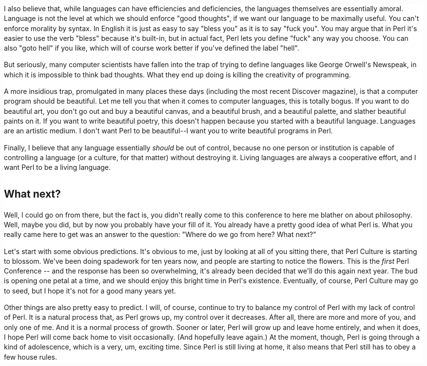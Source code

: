 I also believe that, while languages can have efficiencies and
deficiencies, the languages themselves are essentially amoral. Language
is not the level at which we should enforce "good thoughts", if we want
our language to be maximally useful. You can't enforce morality by
syntax. In English it is just as easy to say "bless you" as it is to say
"fuck you". You may argue that in Perl it's easier to use the verb
"bless" because it's built-in, but in actual fact, Perl lets you define
"fuck" any way you choose. You can also "goto hell" if you like, which
will of course work better if you've defined the label "hell".

But seriously, many computer scientists have fallen into the trap of
trying to define languages like George Orwell's Newspeak, in which it is
impossible to think bad thoughts. What they end up doing is killing the
creativity of programming.

A more insidious trap, promulgated in many places these days (including
the most recent Discover magazine), is that a computer program should be
beautiful. Let me tell you that when it comes to computer languages,
this is totally bogus. If you want to do beautiful art, you don't go out
and buy a beautiful canvas, and a beautiful brush, and a beautiful
palette, and slather beautiful paints on it. If you want to write
beautiful poetry, this doesn't happen because you started with a
beautiful language. Languages are an artistic medium. I don't want Perl
to be beautiful--I want you to write beautiful programs in Perl.

Finally, I believe that any language essentially *should* be out of
control, because no one person or institution is capable of controlling
a language (or a culture, for that matter) without destroying it. Living
languages are always a cooperative effort, and I want Perl to be a
living language.

What next?
----------

Well, I could go on from there, but the fact is, you didn't really come
to this conference to here me blather on about philosophy. Well, maybe
you did, but by now you probably have your fill of it. You already have
a pretty good idea of what Perl is. What you really came here to get was
an answer to the question: "Where do we go from here? What next?"

Let's start with some obvious predictions. It's obvious to me, just by
looking at all of you sitting there, that Perl Culture is starting to
blossom. We've been doing spadework for ten years now, and people are
starting to notice the flowers. This is the *first* Perl Conference --
and the response has been so overwhelming, it's already been decided
that we'll do this again next year. The bud is opening one petal at a
time, and we should enjoy this bright time in Perl's existence.
Eventually, of course, Perl Culture may go to seed, but I hope it's not
for a good many years yet.

Other things are also pretty easy to predict. I will, of course,
continue to try to balance my control of Perl with my lack of control of
Perl. It is a natural process that, as Perl grows up, my control over it
decreases. After all, there are more and more of you, and only one of
me. And it is a normal process of growth. Sooner or later, Perl will
grow up and leave home entirely, and when it does, I hope Perl will come
back home to visit occasionally. (And hopefully leave again.) At the
moment, though, Perl is going through a kind of adolescence, which is a
very, um, exciting time. Since Perl is still living at home, it also
means that Perl still has to obey a few house rules.
